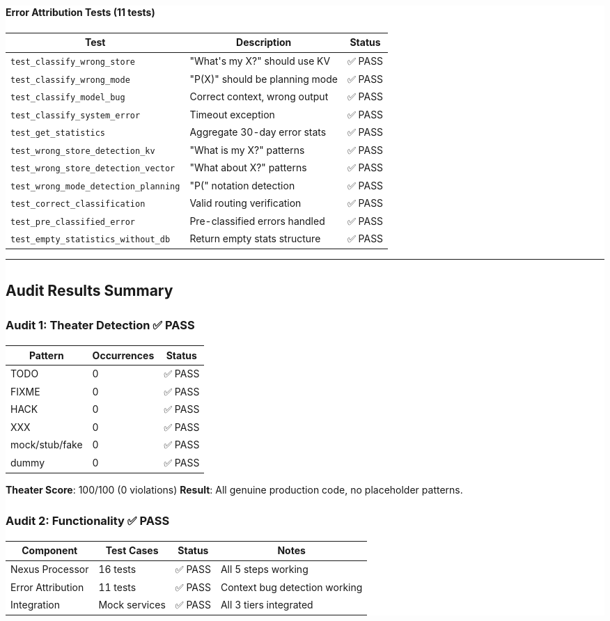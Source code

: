 #### Error Attribution Tests (11 tests)

| Test | Description | Status |
|------|-------------|--------|
| `test_classify_wrong_store` | "What's my X?" should use KV | ✅ PASS |
| `test_classify_wrong_mode` | "P(X)" should be planning mode | ✅ PASS |
| `test_classify_model_bug` | Correct context, wrong output | ✅ PASS |
| `test_classify_system_error` | Timeout exception | ✅ PASS |
| `test_get_statistics` | Aggregate 30-day error stats | ✅ PASS |
| `test_wrong_store_detection_kv` | "What is my X?" patterns | ✅ PASS |
| `test_wrong_store_detection_vector` | "What about X?" patterns | ✅ PASS |
| `test_wrong_mode_detection_planning` | "P(" notation detection | ✅ PASS |
| `test_correct_classification` | Valid routing verification | ✅ PASS |
| `test_pre_classified_error` | Pre-classified errors handled | ✅ PASS |
| `test_empty_statistics_without_db` | Return empty stats structure | ✅ PASS |

---

## Audit Results Summary

### Audit 1: Theater Detection ✅ PASS

| Pattern | Occurrences | Status |
|---------|-------------|--------|
| TODO | 0 | ✅ PASS |
| FIXME | 0 | ✅ PASS |
| HACK | 0 | ✅ PASS |
| XXX | 0 | ✅ PASS |
| mock/stub/fake | 0 | ✅ PASS |
| dummy | 0 | ✅ PASS |

**Theater Score**: 100/100 (0 violations)
**Result**: All genuine production code, no placeholder patterns.

### Audit 2: Functionality ✅ PASS

| Component | Test Cases | Status | Notes |
|-----------|-----------|--------|-------|
| Nexus Processor | 16 tests | ✅ PASS | All 5 steps working |
| Error Attribution | 11 tests | ✅ PASS | Context bug detection working |
| Integration | Mock services | ✅ PASS | All 3 tiers integrated |
